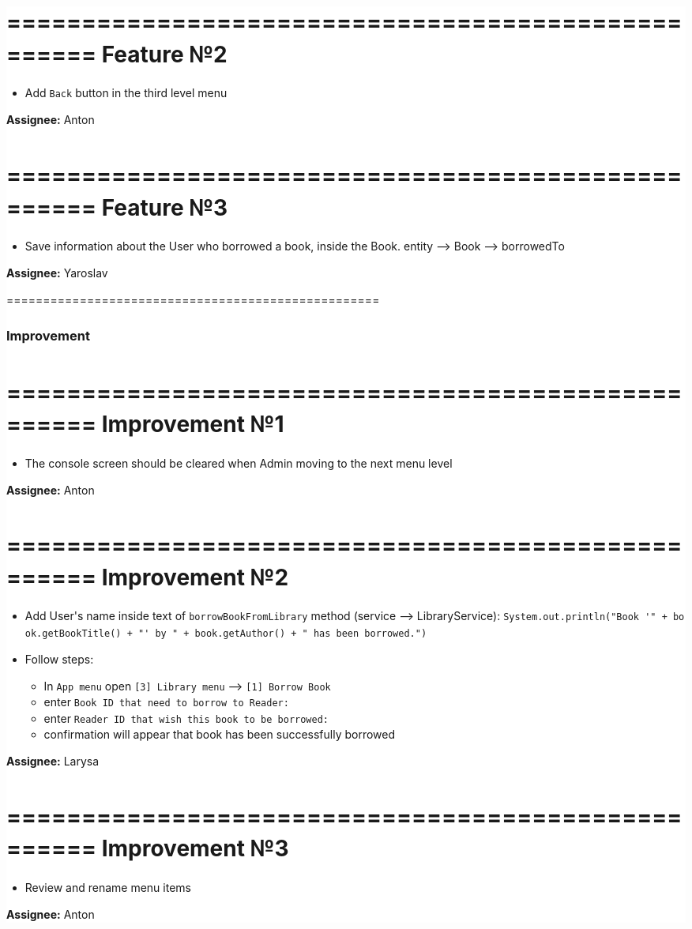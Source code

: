 ===================================================
Feature №2
===================================================

- Add `Back` button in the third level menu

**Assignee:**
Anton

===================================================
Feature №3
===================================================

- Save information about the User who borrowed a book, inside the Book. entity --> Book --> borrowedTo

**Assignee:**
Yaroslav

===================================================

### Improvement

===================================================
Improvement №1
===================================================

- The console screen should be cleared when Admin moving to the next menu level

**Assignee:**
Anton

===================================================
Improvement №2
===================================================

- Add User's name inside text of `borrowBookFromLibrary` method (service --> LibraryService):
`System.out.println("Book '" + book.getBookTitle() + "' by " + book.getAuthor() + " has been borrowed.")`

- Follow steps:
  - In `App menu` open `[3] Library menu` --> `[1] Borrow Book`
  - enter `Book ID that need to borrow to Reader:`
  - enter `Reader ID that wish this book to be borrowed:`
  - confirmation will appear that book has been successfully borrowed

**Assignee:**
Larysa


===================================================
Improvement №3
===================================================

- Review and rename menu items

**Assignee:**
Anton
